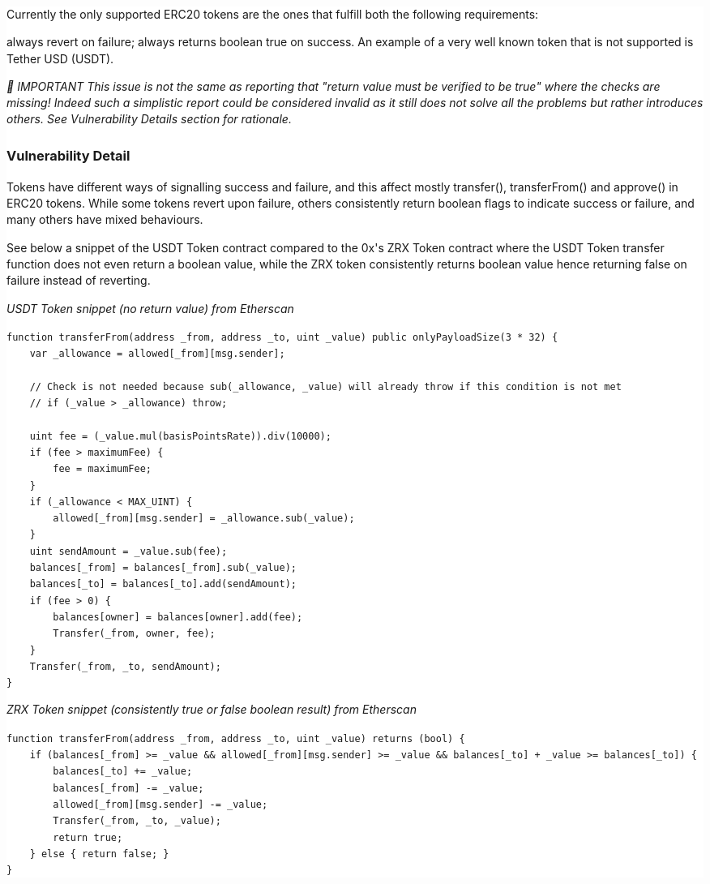 Currently the only supported ERC20 tokens are the ones that fulfill both the following requirements:

always revert on failure;
always returns boolean true on success.
An example of a very well known token that is not supported is Tether USD (USDT).

_👋 IMPORTANT
This issue is not the same as reporting that "return value must be verified to be true" where the checks are missing! Indeed such a simplistic report could be considered invalid as it still does not solve all the problems but rather introduces others. See Vulnerability Details section for rationale._

### Vulnerability Detail

Tokens have different ways of signalling success and failure, and this affect mostly transfer(), transferFrom() and approve() in ERC20 tokens. While some tokens revert upon failure, others consistently return boolean flags to indicate success or failure, and many others have mixed behaviours.

See below a snippet of the USDT Token contract compared to the 0x's ZRX Token contract where the USDT Token transfer function does not even return a boolean value, while the ZRX token consistently returns boolean value hence returning false on failure instead of reverting.

_USDT Token snippet (no return value) from Etherscan_

```solidity
function transferFrom(address _from, address _to, uint _value) public onlyPayloadSize(3 * 32) {
	var _allowance = allowed[_from][msg.sender];

	// Check is not needed because sub(_allowance, _value) will already throw if this condition is not met
	// if (_value > _allowance) throw;

	uint fee = (_value.mul(basisPointsRate)).div(10000);
	if (fee > maximumFee) {
		fee = maximumFee;
	}
	if (_allowance < MAX_UINT) {
		allowed[_from][msg.sender] = _allowance.sub(_value);
	}
	uint sendAmount = _value.sub(fee);
	balances[_from] = balances[_from].sub(_value);
	balances[_to] = balances[_to].add(sendAmount);
	if (fee > 0) {
		balances[owner] = balances[owner].add(fee);
		Transfer(_from, owner, fee);
	}
	Transfer(_from, _to, sendAmount);
}
```

_ZRX Token snippet (consistently true or false boolean result) from Etherscan_

```solidity
function transferFrom(address _from, address _to, uint _value) returns (bool) {
	if (balances[_from] >= _value && allowed[_from][msg.sender] >= _value && balances[_to] + _value >= balances[_to]) {
		balances[_to] += _value;
		balances[_from] -= _value;
		allowed[_from][msg.sender] -= _value;
		Transfer(_from, _to, _value);
		return true;
	} else { return false; }
}
```
